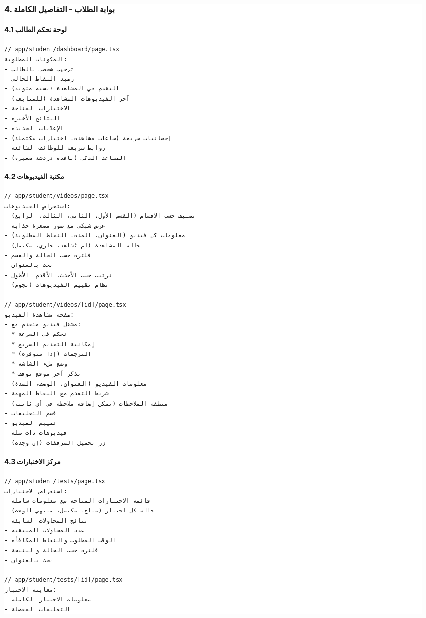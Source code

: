 ### 4. بوابة الطلاب - التفاصيل الكاملة

#### 4.1 لوحة تحكم الطالب
```tsx
// app/student/dashboard/page.tsx
المكونات المطلوبة:
- ترحيب شخصي بالطالب
- رصيد النقاط الحالي
- التقدم في المشاهدة (نسبة مئوية)
- آخر الفيديوهات المشاهدة (للمتابعة)
- الاختبارات المتاحة
- النتائج الأخيرة
- الإعلانات الجديدة
- إحصائيات سريعة (ساعات مشاهدة، اختبارات مكتملة)
- روابط سريعة للوظائف الشائعة
- المساعد الذكي (نافذة دردشة صغيرة)
```

#### 4.2 مكتبة الفيديوهات
```tsx
// app/student/videos/page.tsx
استعراض الفيديوهات:
- تصنيف حسب الأقسام (القسم الأول، الثاني، الثالث، الرابع)
- عرض شبكي مع صور مصغرة جذابة
- معلومات كل فيديو (العنوان، المدة، النقاط المطلوبة)
- حالة المشاهدة (لم يُشاهد، جاري، مكتمل)
- فلترة حسب الحالة والقسم
- بحث بالعنوان
- ترتيب حسب الأحدث، الأقدم، الأطول
- نظام تقييم الفيديوهات (نجوم)

// app/student/videos/[id]/page.tsx
صفحة مشاهدة الفيديو:
- مشغل فيديو متقدم مع:
  * تحكم في السرعة
  * إمكانية التقديم السريع
  * الترجمات (إذا متوفرة)
  * وضع ملء الشاشة
  * تذكر آخر موقع توقف
- معلومات الفيديو (العنوان، الوصف، المدة)
- شريط التقدم مع النقاط المهمة
- منطقة الملاحظات (يمكن إضافة ملاحظة في أي ثانية)
- قسم التعليقات
- تقييم الفيديو
- فيديوهات ذات صلة
- زر تحميل المرفقات (إن وجدت)
```

#### 4.3 مركز الاختبارات
```tsx
// app/student/tests/page.tsx
استعراض الاختبارات:
- قائمة الاختبارات المتاحة مع معلومات شاملة
- حالة كل اختبار (متاح، مكتمل، منتهي الوقت)
- نتائج المحاولات السابقة
- عدد المحاولات المتبقية
- الوقت المطلوب والنقاط المكافأة
- فلترة حسب الحالة والنتيجة
- بحث بالعنوان

// app/student/tests/[id]/page.tsx
معاينة الاختبار:
- معلومات الاختبار الكاملة
- التعليمات المفصلة
```